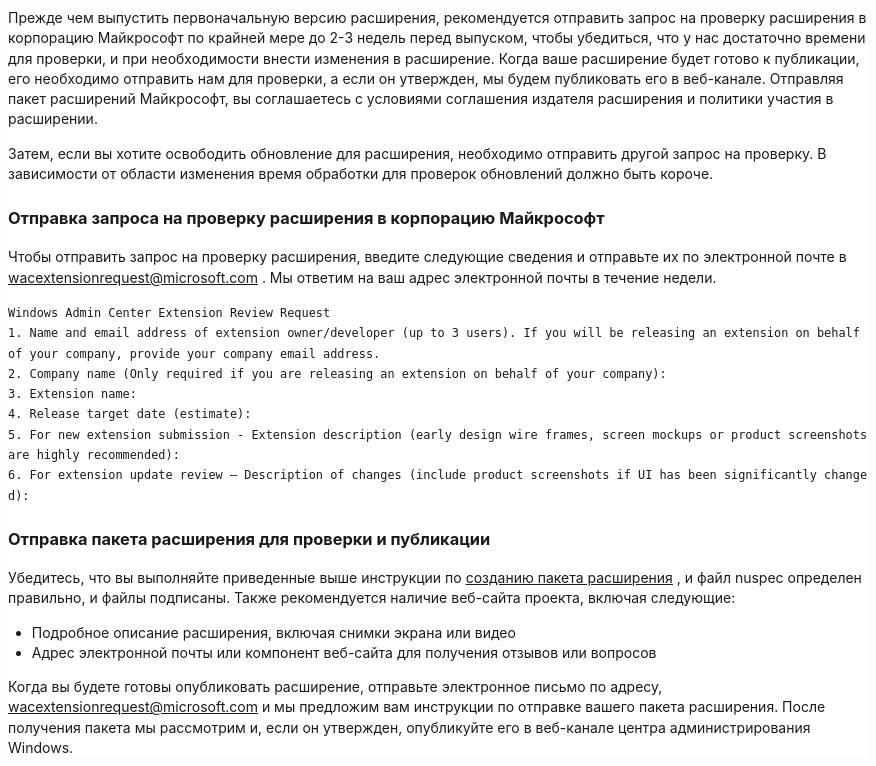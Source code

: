 Прежде чем выпустить первоначальную версию расширения, рекомендуется отправить запрос на проверку расширения в корпорацию Майкрософт по крайней мере до 2-3 недель перед выпуском, чтобы убедиться, что у нас достаточно времени для проверки, и при необходимости внести изменения в расширение. Когда ваше расширение будет готово к публикации, его необходимо отправить нам для проверки, а если он утвержден, мы будем публиковать его в веб-канале. Отправляя пакет расширений Майкрософт, вы соглашаетесь с условиями соглашения издателя расширения и политики участия в расширении.

Затем, если вы хотите освободить обновление для расширения, необходимо отправить другой запрос на проверку. В зависимости от области изменения время обработки для проверок обновлений должно быть короче.

### <a name="submit-an-extension-review-request-to-microsoft"></a>Отправка запроса на проверку расширения в корпорацию Майкрософт

Чтобы отправить запрос на проверку расширения, введите следующие сведения и отправьте их по электронной почте в [wacextensionrequest@microsoft.com](mailto:wacextensionrequest@microsoft.com?subject=Windows%20Admin%20Center%20Extension%20Review%20Request) . Мы ответим на ваш адрес электронной почты в течение недели.

```
Windows Admin Center Extension Review Request
1. Name and email address of extension owner/developer (up to 3 users). If you will be releasing an extension on behalf of your company, provide your company email address.
2. Company name (Only required if you are releasing an extension on behalf of your company):
3. Extension name:
4. Release target date (estimate):
5. For new extension submission - Extension description (early design wire frames, screen mockups or product screenshots are highly recommended):
6. For extension update review – Description of changes (include product screenshots if UI has been significantly changed):
```

### <a name="submit-your-extension-package-for-review-and-publishing"></a>Отправка пакета расширения для проверки и публикации

Убедитесь, что вы выполняйте приведенные выше инструкции по [созданию пакета расширения](#creating-an-extension-package) , и файл nuspec определен правильно, и файлы подписаны. Также рекомендуется наличие веб-сайта проекта, включая следующие:

- Подробное описание расширения, включая снимки экрана или видео
- Адрес электронной почты или компонент веб-сайта для получения отзывов или вопросов

Когда вы будете готовы опубликовать расширение, отправьте электронное письмо по адресу, [wacextensionrequest@microsoft.com](mailto:wacextensionrequest@microsoft.com?subject=Windows%20Admin%20Center%20Extension%20Package%20Review) и мы предложим вам инструкции по отправке вашего пакета расширения. После получения пакета мы рассмотрим и, если он утвержден, опубликуйте его в веб-канале центра администрирования Windows.